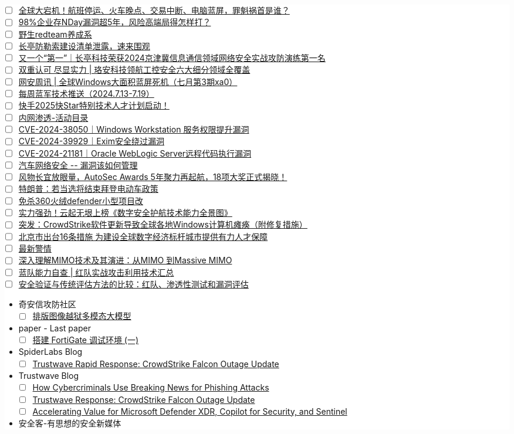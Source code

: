   - [ ] [全球大宕机！航班停运、火车晚点、交易中断、电脑蓝屏，罪魁祸首是谁？](https://mp.weixin.qq.com/s?__biz=MzI4NDY2MDMwMw==&mid=2247512208&idx=1&sn=17e4ef8b4ad9d1fc179ed290d59f999f)
  - [ ] [98%企业存NDay漏洞超5年，风险高端局得怎样打？](https://mp.weixin.qq.com/s?__biz=Mzg2NTk3NjczNQ==&mid=2247484949&idx=1&sn=3ba5af1c2414d2ab0d85fe8c0dc8a725)
  - [ ] [野生redteam养成系](https://mp.weixin.qq.com/s?__biz=Mzg4MjcxMTAwMQ==&mid=2247488346&idx=1&sn=fe15294e1c24f37ff8231f2c5baf82b6)
  - [ ] [长亭防勒索建设清单泄露，速来围观](https://mp.weixin.qq.com/s?__biz=MzIwNDA2NDk5OQ==&mid=2651388000&idx=1&sn=e44c5e9f0bbf7ade34cd23e474f0c29a)
  - [ ] [又一个“第一”｜长亭科技荣获2024京津冀信息通信领域网络安全实战攻防演练第一名](https://mp.weixin.qq.com/s?__biz=MzIwNDA2NDk5OQ==&mid=2651388000&idx=2&sn=92a8fbd811cd3c1696fb10cef607dcc6)
  - [ ] [双重认可 尽显实力 | 珞安科技领航工控安全六大细分领域全覆盖](https://mp.weixin.qq.com/s?__biz=MzU2NjI5NzY1OA==&mid=2247510355&idx=1&sn=456c89ea3890693ae91ebc33f8f26496)
  - [ ] [网安周讯 | 全球Windows大面积蓝屏死机（七月第3期xa0）](https://mp.weixin.qq.com/s?__biz=Mzg4MjQ4MjM4OA==&mid=2247515356&idx=1&sn=0712b4733604c906d09ff8a374761835)
  - [ ] [每周蓝军技术推送（2024.7.13-7.19）](https://mp.weixin.qq.com/s?__biz=MzkyMTI0NjA3OA==&mid=2247493660&idx=1&sn=4d5c58a3504125e6914009270dd35d58)
  - [ ] [快手2025快Star特别技术人才计划启动！](https://mp.weixin.qq.com/s?__biz=Mzg2NzU4MDM0MQ==&mid=2247487454&idx=1&sn=db4f62d05dd8de61a882f39ca9c6ea54)
  - [ ] [内网渗透-活动目录](https://mp.weixin.qq.com/s?__biz=MzkwMjU5MzgzMQ==&mid=2247484973&idx=1&sn=58f3cd0d7f64b66e05c651e2e4d92376)
  - [ ] [CVE-2024-38050｜Windows Workstation 服务权限提升漏洞](https://mp.weixin.qq.com/s?__biz=Mzg2ODcxMjYzMA==&mid=2247485509&idx=1&sn=4737cbe885067447a2783aa611d6b374)
  - [ ] [CVE-2024-39929｜Exim安全绕过漏洞](https://mp.weixin.qq.com/s?__biz=Mzg2ODcxMjYzMA==&mid=2247485509&idx=2&sn=80f304722ffe4cb1b5ca0fc357a74939)
  - [ ] [CVE-2024-21181｜Oracle WebLogic Server远程代码执行漏洞](https://mp.weixin.qq.com/s?__biz=Mzg2ODcxMjYzMA==&mid=2247485509&idx=3&sn=9ba2f58a14f4d67f9f5da2fa675e32a6)
  - [ ] [汽车网络安全 -- 漏洞该如何管理](https://mp.weixin.qq.com/s?__biz=MzIzOTc2OTAxMg==&mid=2247540591&idx=1&sn=17e0bb45458ead9b732fdf3477841ec8)
  - [ ] [风物长宜放眼量，AutoSec Awards 5年聚力再起航，18项大奖正式揭晓！](https://mp.weixin.qq.com/s?__biz=MzIzOTc2OTAxMg==&mid=2247540591&idx=2&sn=912de8bd8da495ec05df4e00837fb48a)
  - [ ] [特朗普：若当选将结束拜登电动车政策](https://mp.weixin.qq.com/s?__biz=MzIzOTc2OTAxMg==&mid=2247540591&idx=3&sn=8ea02010551f2acf1ee734fb13c38b42)
  - [ ] [免杀360火绒defender小型项目改](https://mp.weixin.qq.com/s?__biz=Mzg2ODE5OTM5Nw==&mid=2247485976&idx=1&sn=443201ad436eb6e1b94776e2d8bd59fc)
  - [ ] [实力强劲！云起无垠上榜《数字安全护航技术能力全景图》](https://mp.weixin.qq.com/s?__biz=Mzg3Mjg4NTcyNg==&mid=2247489435&idx=1&sn=10bc3007e0be9ed167e85ce5f54caf25)
  - [ ] [突发：CrowdStrike软件更新导致全球各地Windows计算机瘫痪（附修复措施）](https://mp.weixin.qq.com/s?__biz=Mzg5MjUyMTgyNg==&mid=2247485159&idx=1&sn=01ebddbdd5ff93a230de50a4666b588a)
  - [ ] [北京市出台16条措施 为建设全球数字经济标杆城市提供有力人才保障](https://mp.weixin.qq.com/s?__biz=MzU3ODk0MzE4OA==&mid=2247487294&idx=1&sn=7577420e4fc240715c31bc7a452e393d)
  - [ ] [最新警情](https://mp.weixin.qq.com/s?__biz=MzU3ODk0MzE4OA==&mid=2247487294&idx=2&sn=102e79b2a55cf6254ded6c267b29b4f0)
  - [ ] [深入理解MIMO技术及其演进：从MIMO 到Massive MIMO](https://mp.weixin.qq.com/s?__biz=MzU3ODk0MzE4OA==&mid=2247487294&idx=3&sn=4ed8efead42c81b9f28d481f8cc9f64e)
  - [ ] [蓝队能力自查 | 红队实战攻击利用技术汇总](https://mp.weixin.qq.com/s?__biz=Mzk0MTMzMDUyOA==&mid=2247497852&idx=1&sn=4b81a9977c41b5fdcd06b20533f8c267)
  - [ ] [安全验证与传统评估方法的比较：红队、渗透性测试和漏洞评估](https://mp.weixin.qq.com/s?__biz=Mzk0MTMzMDUyOA==&mid=2247497852&idx=2&sn=95b955bc2ffe39686f926dbf7197a2ea)
- 奇安信攻防社区
  - [ ] [排版图像越狱多模态大模型](https://forum.butian.net/share/3091)
- paper - Last paper
  - [ ] [搭建 FortiGate 调试环境 (一)](https://paper.seebug.org/3202/)
- SpiderLabs Blog
  - [ ] [Trustwave Rapid Response: CrowdStrike Falcon Outage Update](https://www.trustwave.com/en-us/resources/blogs/spiderlabs-blog/trustwave-rapid-response-crowdstrike-falcon-outage-update/)
- Trustwave Blog
  - [ ] [How Cybercriminals Use Breaking News for Phishing Attacks](https://www.trustwave.com/en-us/resources/blogs/trustwave-blog/how-cybercriminals-use-breaking-news-for-phishing-attacks/)
  - [ ] [Trustwave Response: CrowdStrike Falcon Outage Update](https://www.trustwave.com/en-us/resources/blogs/trustwave-blog/trustwave-response-crowdstrike-falcon-outage-update/)
  - [ ] [Accelerating Value for Microsoft Defender XDR, Copilot for Security, and Sentinel](https://www.trustwave.com/en-us/resources/blogs/trustwave-blog/trustwave-webinar-accelerating-value-for-microsoft-mxdr-copilot-sentinel/)
- 安全客-有思想的安全新媒体